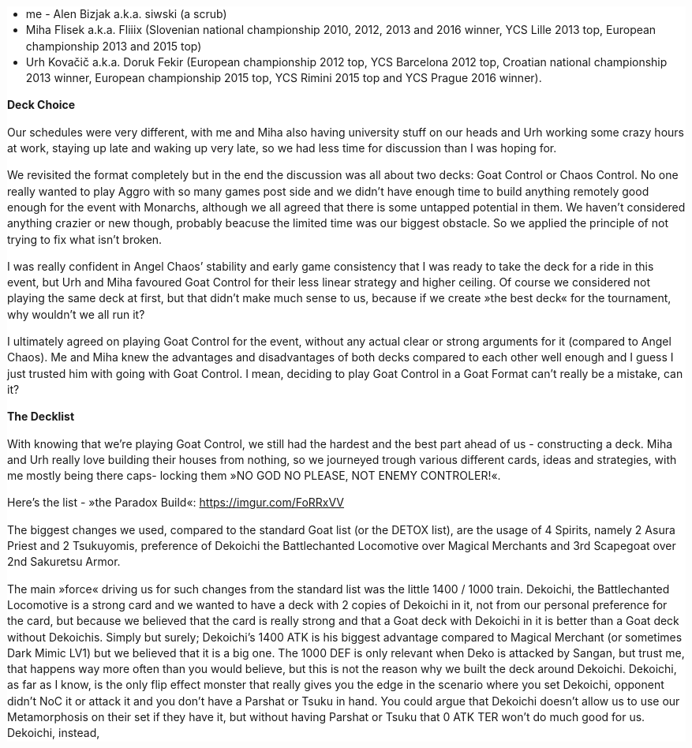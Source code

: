 - me - Alen Bizjak a.k.a. siwski (a scrub)
- Miha Flisek a.k.a. Fliiix (Slovenian national championship 2010, 2012, 2013 and 2016
    winner, YCS Lille 2013 top, European championship 2013 and 2015 top)
- Urh Kovačič a.k.a. Doruk Fekir (European championship 2012 top, YCS Barcelona 2012
    top, Croatian national championship 2013 winner, European championship 2015 top, YCS
    Rimini 2015 top and YCS Prague 2016 winner).


**Deck Choice**

Our schedules were very different, with me and Miha also having university stuff on our heads and
Urh working some crazy hours at work, staying up late and waking up very late, so we had less time
for discussion than I was hoping for.

We revisited the format completely but in the end the discussion was all about two decks: Goat
Control or Chaos Control. No one really wanted to play Aggro with so many games post side and
we didn’t have enough time to build anything remotely good enough for the event with Monarchs,
although we all agreed that there is some untapped potential in them. We haven’t considered
anything crazier or new though, probably beacuse the limited time was our biggest obstacle. So we
applied the principle of not trying to fix what isn’t broken.

I was really confident in Angel Chaos’ stability and early game consistency that I was ready to take
the deck for a ride in this event, but Urh and Miha favoured Goat Control for their less linear
strategy and higher ceiling. Of course we considered not playing the same deck at first, but that
didn’t make much sense to us, because if we create »the best deck« for the tournament, why
wouldn’t we all run it?

I ultimately agreed on playing Goat Control for the event, without any actual clear or strong
arguments for it (compared to Angel Chaos). Me and Miha knew the advantages and disadvantages
of both decks compared to each other well enough and I guess I just trusted him with going with
Goat Control. I mean, deciding to play Goat Control in a Goat Format can’t really be a mistake, can
it?

**The Decklist**

With knowing that we’re playing Goat Control, we still had the hardest and the best part ahead of us - constructing a deck. Miha and Urh really love building their houses from nothing, so we
journeyed trough various different cards, ideas and strategies, with me mostly being there caps-
locking them »NO GOD NO PLEASE, NOT ENEMY CONTROLER!«.

Here’s the list - »the Paradox Build«: https://imgur.com/FoRRxVV

The biggest changes we used, compared to the standard Goat list (or the DETOX list), are the usage
of 4 Spirits, namely 2 Asura Priest and 2 Tsukuyomis, preference of Dekoichi the Battlechanted
Locomotive over Magical Merchants and 3rd Scapegoat over 2nd Sakuretsu Armor.

The main »force« driving us for such changes from the standard list was the little 1400 / 1000 train.
Dekoichi, the Battlechanted Locomotive is a strong card and we wanted to have a deck with 2
copies of Dekoichi in it, not from our personal preference for the card, but because we believed that
the card is really strong and that a Goat deck with Dekoichi in it is better than a Goat deck without
Dekoichis. Simply but surely; Dekoichi’s 1400 ATK is his biggest advantage compared to Magical
Merchant (or sometimes Dark Mimic LV1) but we believed that it is a big one. The 1000 DEF is
only relevant when Deko is attacked by Sangan, but trust me, that happens way more often than you
would believe, but this is not the reason why we built the deck around Dekoichi. Dekoichi, as far as
I know, is the only flip effect monster that really gives you the edge in the scenario where you set
Dekoichi, opponent didn’t NoC it or attack it and you don’t have a Parshat or Tsuku in hand. You
could argue that Dekoichi doesn’t allow us to use our Metamorphosis on their set if they have it, but
without having Parshat or Tsuku that 0 ATK TER won’t do much good for us. Dekoichi, instead,
